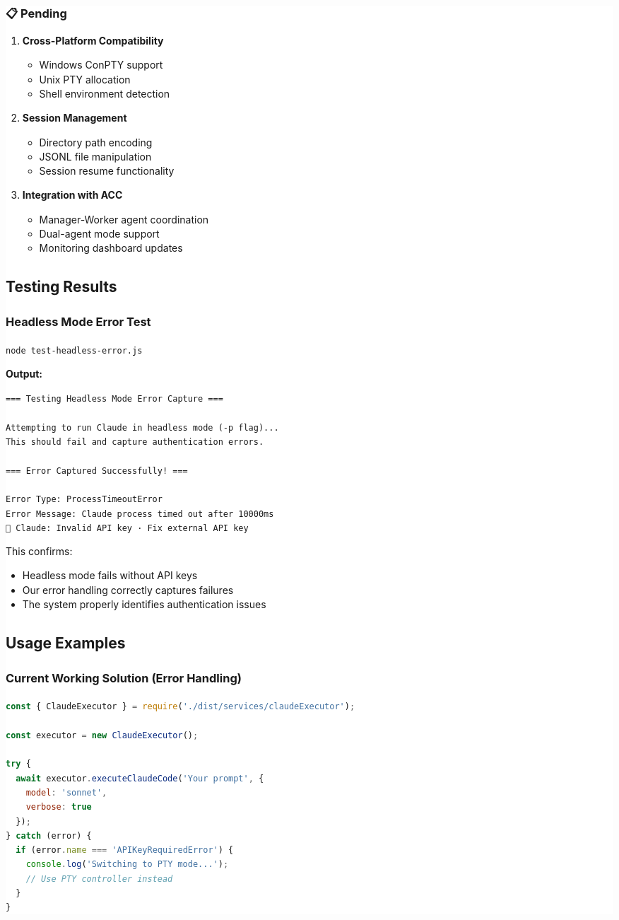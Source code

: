 ### 📋 Pending

1. **Cross-Platform Compatibility**
   - Windows ConPTY support
   - Unix PTY allocation
   - Shell environment detection

2. **Session Management**
   - Directory path encoding
   - JSONL file manipulation
   - Session resume functionality

3. **Integration with ACC**
   - Manager-Worker agent coordination
   - Dual-agent mode support
   - Monitoring dashboard updates

## Testing Results

### Headless Mode Error Test

```bash
node test-headless-error.js
```

**Output:**
```
=== Testing Headless Mode Error Capture ===

Attempting to run Claude in headless mode (-p flag)...
This should fail and capture authentication errors.

=== Error Captured Successfully! ===

Error Type: ProcessTimeoutError
Error Message: Claude process timed out after 10000ms
📝 Claude: Invalid API key · Fix external API key
```

This confirms:
- Headless mode fails without API keys
- Our error handling correctly captures failures
- The system properly identifies authentication issues

## Usage Examples

### Current Working Solution (Error Handling)

```javascript
const { ClaudeExecutor } = require('./dist/services/claudeExecutor');

const executor = new ClaudeExecutor();

try {
  await executor.executeClaudeCode('Your prompt', {
    model: 'sonnet',
    verbose: true
  });
} catch (error) {
  if (error.name === 'APIKeyRequiredError') {
    console.log('Switching to PTY mode...');
    // Use PTY controller instead
  }
}
```
